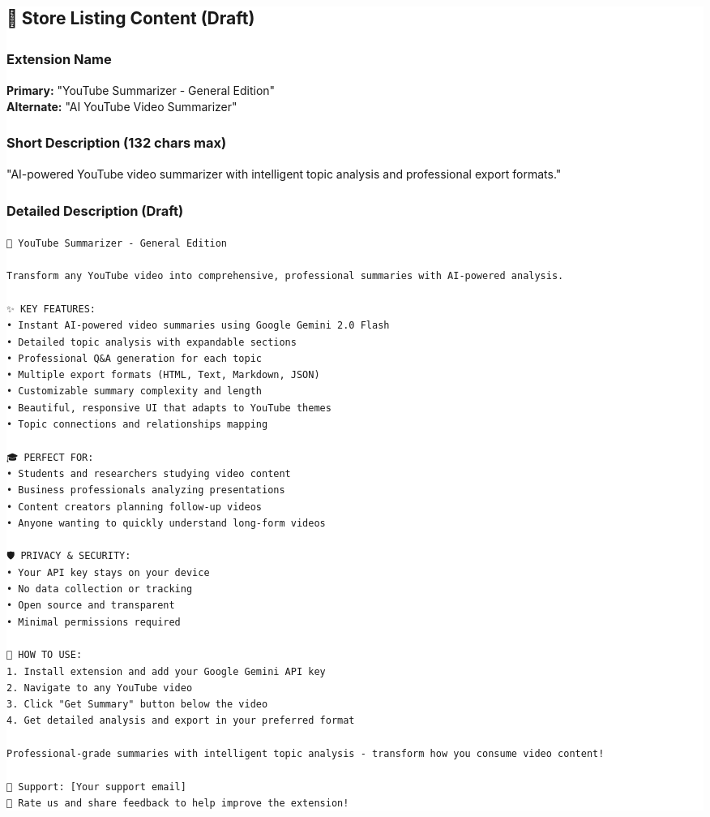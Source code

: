 
## 📝 Store Listing Content (Draft)

### Extension Name
**Primary:** "YouTube Summarizer - General Edition"  
**Alternate:** "AI YouTube Video Summarizer"

### Short Description (132 chars max)
"AI-powered YouTube video summarizer with intelligent topic analysis and professional export formats."

### Detailed Description (Draft)

```
🎯 YouTube Summarizer - General Edition

Transform any YouTube video into comprehensive, professional summaries with AI-powered analysis.

✨ KEY FEATURES:
• Instant AI-powered video summaries using Google Gemini 2.0 Flash
• Detailed topic analysis with expandable sections  
• Professional Q&A generation for each topic
• Multiple export formats (HTML, Text, Markdown, JSON)
• Customizable summary complexity and length
• Beautiful, responsive UI that adapts to YouTube themes
• Topic connections and relationships mapping

🎓 PERFECT FOR:
• Students and researchers studying video content
• Business professionals analyzing presentations
• Content creators planning follow-up videos  
• Anyone wanting to quickly understand long-form videos

🛡️ PRIVACY & SECURITY:
• Your API key stays on your device
• No data collection or tracking
• Open source and transparent
• Minimal permissions required

🚀 HOW TO USE:
1. Install extension and add your Google Gemini API key
2. Navigate to any YouTube video
3. Click "Get Summary" button below the video
4. Get detailed analysis and export in your preferred format

Professional-grade summaries with intelligent topic analysis - transform how you consume video content!

📧 Support: [Your support email]
🌟 Rate us and share feedback to help improve the extension!
```
